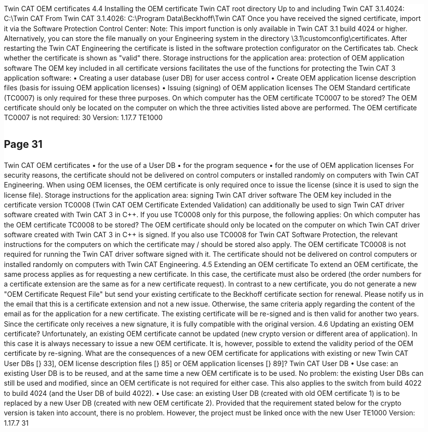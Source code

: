 Twin CAT OEM certificates 4.4 Installing the OEM certificate Twin CAT root directory <Twin CAT_ROOT> Up to and including Twin CAT 3.1.4024: C:\Twin CAT From Twin CAT 3.1.4026: C:\Program Data\Beckhoff\Twin CAT Once you have received the signed certificate, import it via the Software Protection Control Center: Note: This import function is only available in Twin CAT 3.1 build 4024 or higher. Alternatively, you can store the file manually on your Engineering system in the directory <Twin CAT_ROOT>\3.1\customconfig\certificates. After restarting the Twin CAT Engineering the certificate is listed in the software protection configurator on the Certificates tab. Check whether the certificate is shown as "valid" there. Storage instructions for the application area: protection of OEM application software The OEM key included in all certificate versions facilitates the use of the functions for protecting the Twin CAT 3 application software: • Creating a user database (user DB) for user access control • Create OEM application license description files (basis for issuing OEM application licenses) • Issuing (signing) of OEM application licenses The OEM Standard certificate (TC0007) is only required for these three purposes. On which computer has the OEM certificate TC0007 to be stored? The OEM certificate should only be located on the computer on which the three activities listed above are performed. The OEM certificate TC0007 is not required: 30 Version: 1.17.7 TE1000

## Page 31

Twin CAT OEM certificates • for the use of a User DB • for the program sequence • for the use of OEM application licenses For security reasons, the certificate should not be delivered on control computers or installed randomly on computers with Twin CAT Engineering. When using OEM licenses, the OEM certificate is only required once to issue the license (since it is used to sign the license file). Storage instructions for the application area: signing Twin CAT driver software The OEM key included in the certificate version TC0008 (Twin CAT OEM Certificate Extended Validation) can additionally be used to sign Twin CAT driver software created with Twin CAT 3 in C++. If you use TC0008 only for this purpose, the following applies: On which computer has the OEM certificate TC0008 to be stored? The OEM certificate should only be located on the computer on which Twin CAT driver software created with Twin CAT 3 in C++ is signed. If you also use TC0008 for Twin CAT Software Protection, the relevant instructions for the computers on which the certificate may / should be stored also apply. The OEM certificate TC0008 is not required for running the Twin CAT driver software signed with it. The certificate should not be delivered on control computers or installed randomly on computers with Twin CAT Engineering. 4.5 Extending an OEM certificate To extend an OEM certificate, the same process applies as for requesting a new certificate. In this case, the certificate must also be ordered (the order numbers for a certificate extension are the same as for a new certificate request). In contrast to a new certificate, you do not generate a new "OEM Certificate Request File" but send your existing certificate to the Beckhoff certificate section for renewal. Please notify us in the email that this is a certificate extension and not a new issue. Otherwise, the same criteria apply regarding the content of the email as for the application for a new certificate. The existing certificate will be re-signed and is then valid for another two years. Since the certificate only receives a new signature, it is fully compatible with the original version. 4.6 Updating an existing OEM certificate? Unfortunately, an existing OEM certificate cannot be updated (new crypto version or different area of application). In this case it is always necessary to issue a new OEM certificate. It is, however, possible to extend the validity period of the OEM certificate by re-signing. What are the consequences of a new OEM certificate for applications with existing or new Twin CAT User DBs [} 33], OEM license description files [} 85] or OEM application licenses [} 89]? Twin CAT User DB • Use case: an existing User DB is to be reused, and at the same time a new OEM certificate is to be used. No problem: the existing User DBs can still be used and modified, since an OEM certificate is not required for either case. This also applies to the switch from build 4022 to build 4024 (and the User DB of build 4022). • Use case: an existing User DB (created with old OEM certificate 1) is to be replaced by a new User DB (created with new OEM certificate 2). Provided that the requirement stated below for the crypto version is taken into account, there is no problem. However, the project must be linked once with the new User TE1000 Version: 1.17.7 31
